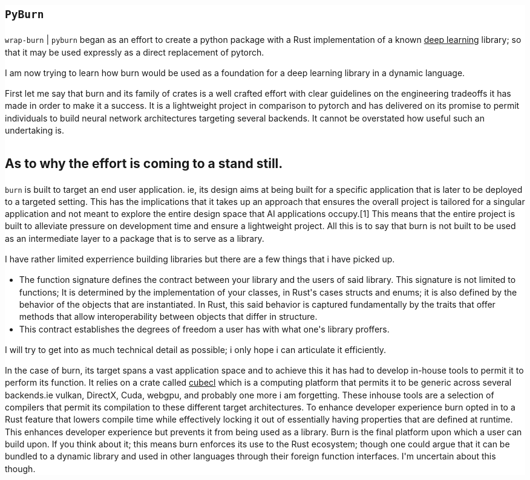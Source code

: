 `PyBurn`
---

`wrap-burn` | `pyburn` began as an effort to create a python package with a Rust 
implementation of a known [deep learning](https://github.com/tracelai/burn) library;
so that it may be used expressly as a direct replacement of pytorch.

I am now trying to learn how burn would be used as a foundation for a deep learning
library in a dynamic language.


First let me say that burn and its family of crates is a well crafted effort with 
clear guidelines on the engineering tradeoffs it has made in order to make it a success. 
It is a lightweight project in comparison to pytorch and has delivered on its promise
to permit individuals to build neural network architectures targeting several backends.
It cannot be overstated how useful such an undertaking is.

As to why the effort is coming to a stand still.
---

`burn` is built to target an end user application. ie, its design aims at being built 
for a specific application that is later to be deployed to a targeted setting.
This has the implications that it takes up an approach that ensures the overall project
is tailored for a singular application and not meant to explore the entire design space
that AI applications occupy.[1]
This means that the entire project is built to alleviate pressure on development time 
and ensure a lightweight project.
All this is to say that burn is not built to be used as an intermediate layer to a 
package that is to serve as a library.

I have rather limited experrience building libraries but there are a few things that i 
have picked up.

- The function signature defines the contract between your library and the users of 
    said library. This signature is not limited to functions; It is determined by the 
    implementation of your classes, in Rust's cases structs and enums; it is also 
    defined by the behavior of the objects that are instantiated. In Rust, this said
    behavior is captured fundamentally by the traits that offer methods that allow 
    interoperability  between objects that differ in structure.
- This contract establishes the degrees of freedom a user has with what one's library
    proffers.

I will try to get into as much technical detail as possible; i only hope i can articulate
it efficiently.

In the case of burn, its target spans a vast application space and to achieve this it has 
had to develop in-house tools to permit it to perform its function.
It relies on a crate called [cubecl](https://github.com/tracelai/cubecl) which is a 
computing platform that permits it to be generic across several backends.ie vulkan, 
DirectX, Cuda, webgpu, and probably one more i am forgetting.
These inhouse tools are a selection of compilers that permit its compilation to these 
different target architectures. To enhance developer experience burn opted in to a Rust
feature that lowers compile time while effectively locking it out of essentially having 
properties that are defined at runtime. This enhances developer experience but prevents 
it from being used as a library. 
Burn is the final platform upon which a user can build upon.
If you think about it; this means burn enforces its use to the Rust ecosystem; though 
one could argue that it can be bundled to a dynamic library and used in other languages 
through their foreign function interfaces. I'm uncertain about this though.
